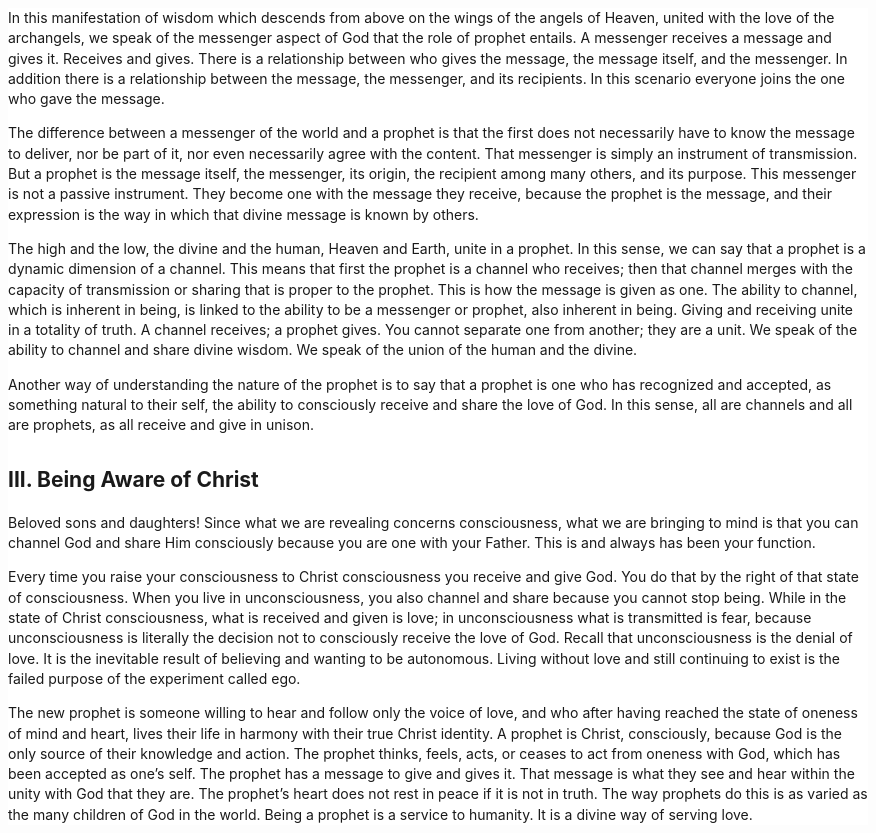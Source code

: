 In this manifestation of wisdom which descends from above on the wings of the
angels of Heaven, united with the love of the archangels, we speak of the
messenger aspect of God that the role of prophet entails. A messenger receives
a message and gives it. Receives and gives. There is a relationship between who
gives the message, the message itself, and the messenger. In addition there is
a relationship between the message, the messenger, and its recipients. In this
scenario everyone joins the one who gave the message.

The difference between a messenger of the world and a prophet is that the first
does not necessarily have to know the message to deliver, nor be part of it,
nor even necessarily agree with the content. That messenger is simply an
instrument of transmission. But a prophet is the message itself, the messenger,
its origin, the recipient among many others, and its purpose. This messenger is
not a passive instrument. They become one with the message they receive,
because the prophet is the message, and their expression is the way in which
that divine message is known by others.

The high and the low, the divine and the human, Heaven and Earth, unite in a
prophet. In this sense, we can say that a prophet is a dynamic dimension of a
channel. This means that first the prophet is a channel who receives; then that
channel merges with the capacity of transmission or sharing that is proper to
the prophet. This is how the message is given as one. The ability to channel,
which is inherent in being, is linked to the ability to be a messenger or
prophet, also inherent in being. Giving and receiving unite in a totality of
truth. A channel receives; a prophet gives. You cannot separate one from
another; they are a unit. We speak of the ability to channel and share divine
wisdom. We speak of the union of the human and the divine.

Another way of understanding the nature of the prophet is to say that a prophet
is one who has recognized and accepted, as something natural to their self, the
ability to consciously receive and share the love of God. In this sense, all
are channels and all are prophets, as all receive and give in unison.

## III. Being Aware of Christ

Beloved sons and daughters! Since what we are revealing concerns consciousness,
what we are bringing to mind is that you can channel God and share Him
consciously because you are one with your Father. This is and always has been
your function.

Every time you raise your consciousness to Christ consciousness you receive
and give God. You do that by the right of that state of consciousness. When you
live in unconsciousness, you also channel and share because you cannot stop
being. While in the state of Christ consciousness, what is received and given
is love; in unconsciousness what is transmitted is fear, because
unconsciousness is literally the decision not to consciously receive the love
of God. Recall that unconsciousness is the denial of love. It is the inevitable
result of believing and wanting to be autonomous. Living without love and still
continuing to exist is the failed purpose of the experiment called ego.

The new prophet is someone willing to hear and follow only the voice of love,
and who after having reached the state of oneness of mind and heart, lives
their life in harmony with their true Christ identity. A prophet is Christ,
consciously, because God is the only source of their knowledge and action. The
prophet thinks, feels, acts, or ceases to act from oneness with God, which has
been accepted as one’s self. The prophet has a message to give and gives it.
That message is what they see and hear within the unity with God that they are.
The prophet’s heart does not rest in peace if it is not in truth. The way
prophets do this is as varied as the many children of God in the world. Being a
prophet is a service to humanity. It is a divine way of serving love.
